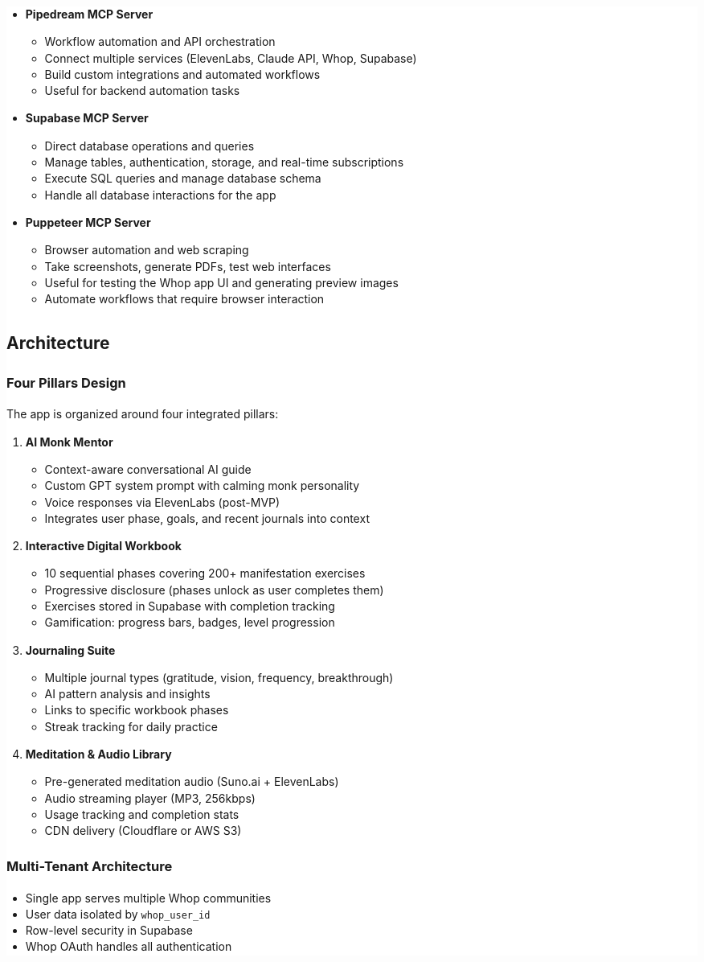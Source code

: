 - **Pipedream MCP Server**
  - Workflow automation and API orchestration
  - Connect multiple services (ElevenLabs, Claude API, Whop, Supabase)
  - Build custom integrations and automated workflows
  - Useful for backend automation tasks

- **Supabase MCP Server**
  - Direct database operations and queries
  - Manage tables, authentication, storage, and real-time subscriptions
  - Execute SQL queries and manage database schema
  - Handle all database interactions for the app

- **Puppeteer MCP Server**
  - Browser automation and web scraping
  - Take screenshots, generate PDFs, test web interfaces
  - Useful for testing the Whop app UI and generating preview images
  - Automate workflows that require browser interaction

## Architecture

### Four Pillars Design

The app is organized around four integrated pillars:

1. **AI Monk Mentor**
   - Context-aware conversational AI guide
   - Custom GPT system prompt with calming monk personality
   - Voice responses via ElevenLabs (post-MVP)
   - Integrates user phase, goals, and recent journals into context

2. **Interactive Digital Workbook**
   - 10 sequential phases covering 200+ manifestation exercises
   - Progressive disclosure (phases unlock as user completes them)
   - Exercises stored in Supabase with completion tracking
   - Gamification: progress bars, badges, level progression

3. **Journaling Suite**
   - Multiple journal types (gratitude, vision, frequency, breakthrough)
   - AI pattern analysis and insights
   - Links to specific workbook phases
   - Streak tracking for daily practice

4. **Meditation & Audio Library**
   - Pre-generated meditation audio (Suno.ai + ElevenLabs)
   - Audio streaming player (MP3, 256kbps)
   - Usage tracking and completion stats
   - CDN delivery (Cloudflare or AWS S3)

### Multi-Tenant Architecture

- Single app serves multiple Whop communities
- User data isolated by `whop_user_id`
- Row-level security in Supabase
- Whop OAuth handles all authentication
